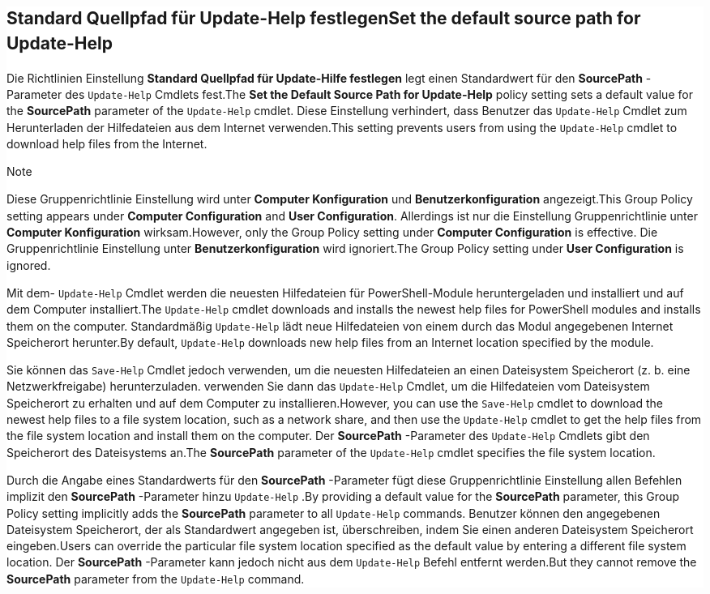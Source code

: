 ## <a name="set-the-default-source-path-for-update-help"></a><span data-ttu-id="09f10-168">Standard Quellpfad für Update-Help festlegen</span><span class="sxs-lookup"><span data-stu-id="09f10-168">Set the default source path for Update-Help</span></span>

<span data-ttu-id="09f10-169">Die Richtlinien Einstellung **Standard Quellpfad für Update-Hilfe festlegen** legt einen Standardwert für den **SourcePath** -Parameter des `Update-Help` Cmdlets fest.</span><span class="sxs-lookup"><span data-stu-id="09f10-169">The **Set the Default Source Path for Update-Help** policy setting sets a default value for the **SourcePath** parameter of the `Update-Help` cmdlet.</span></span>
<span data-ttu-id="09f10-170">Diese Einstellung verhindert, dass Benutzer das `Update-Help` Cmdlet zum Herunterladen der Hilfedateien aus dem Internet verwenden.</span><span class="sxs-lookup"><span data-stu-id="09f10-170">This setting prevents users from using the `Update-Help` cmdlet to download help files from the Internet.</span></span>

> [!NOTE]
> <span data-ttu-id="09f10-171">Diese Gruppenrichtlinie Einstellung wird unter **Computer Konfiguration** und **Benutzerkonfiguration** angezeigt.</span><span class="sxs-lookup"><span data-stu-id="09f10-171">This Group Policy setting appears under **Computer Configuration** and **User Configuration**.</span></span> <span data-ttu-id="09f10-172">Allerdings ist nur die Einstellung Gruppenrichtlinie unter **Computer Konfiguration** wirksam.</span><span class="sxs-lookup"><span data-stu-id="09f10-172">However, only the Group Policy setting under **Computer Configuration** is effective.</span></span> <span data-ttu-id="09f10-173">Die Gruppenrichtlinie Einstellung unter **Benutzerkonfiguration** wird ignoriert.</span><span class="sxs-lookup"><span data-stu-id="09f10-173">The Group Policy setting under **User Configuration** is ignored.</span></span>

<span data-ttu-id="09f10-174">Mit dem- `Update-Help` Cmdlet werden die neuesten Hilfedateien für PowerShell-Module heruntergeladen und installiert und auf dem Computer installiert.</span><span class="sxs-lookup"><span data-stu-id="09f10-174">The `Update-Help` cmdlet downloads and installs the newest help files for PowerShell modules and installs them on the computer.</span></span> <span data-ttu-id="09f10-175">Standardmäßig `Update-Help` lädt neue Hilfedateien von einem durch das Modul angegebenen Internet Speicherort herunter.</span><span class="sxs-lookup"><span data-stu-id="09f10-175">By default, `Update-Help` downloads new help files from an Internet location specified by the module.</span></span>

<span data-ttu-id="09f10-176">Sie können das `Save-Help` Cmdlet jedoch verwenden, um die neuesten Hilfedateien an einen Dateisystem Speicherort (z. b. eine Netzwerkfreigabe) herunterzuladen. verwenden Sie dann das `Update-Help` Cmdlet, um die Hilfedateien vom Dateisystem Speicherort zu erhalten und auf dem Computer zu installieren.</span><span class="sxs-lookup"><span data-stu-id="09f10-176">However, you can use the `Save-Help` cmdlet to download the newest help files to a file system location, such as a network share, and then use the `Update-Help` cmdlet to get the help files from the file system location and install them on the computer.</span></span> <span data-ttu-id="09f10-177">Der **SourcePath** -Parameter des `Update-Help` Cmdlets gibt den Speicherort des Dateisystems an.</span><span class="sxs-lookup"><span data-stu-id="09f10-177">The **SourcePath** parameter of the `Update-Help` cmdlet specifies the file system location.</span></span>

<span data-ttu-id="09f10-178">Durch die Angabe eines Standardwerts für den **SourcePath** -Parameter fügt diese Gruppenrichtlinie Einstellung allen Befehlen implizit den **SourcePath** -Parameter hinzu `Update-Help` .</span><span class="sxs-lookup"><span data-stu-id="09f10-178">By providing a default value for the **SourcePath** parameter, this Group Policy setting implicitly adds the **SourcePath** parameter to all `Update-Help` commands.</span></span> <span data-ttu-id="09f10-179">Benutzer können den angegebenen Dateisystem Speicherort, der als Standardwert angegeben ist, überschreiben, indem Sie einen anderen Dateisystem Speicherort eingeben.</span><span class="sxs-lookup"><span data-stu-id="09f10-179">Users can override the particular file system location specified as the default value by entering a different file system location.</span></span>
<span data-ttu-id="09f10-180">Der **SourcePath** -Parameter kann jedoch nicht aus dem `Update-Help` Befehl entfernt werden.</span><span class="sxs-lookup"><span data-stu-id="09f10-180">But they cannot remove the **SourcePath** parameter from the `Update-Help` command.</span></span>


[gpstore]: https://support.microsoft.com/help/3087759